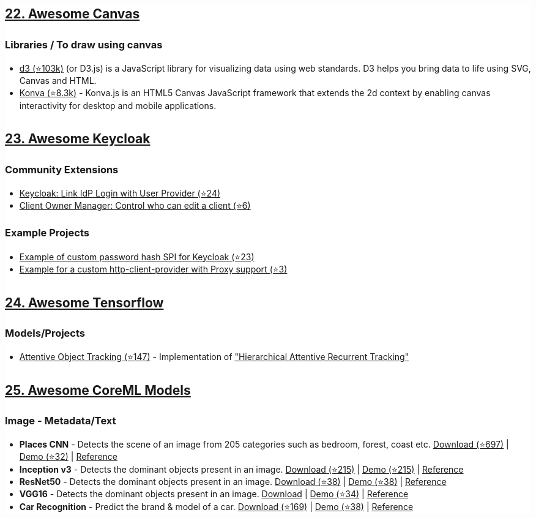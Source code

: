 ## [22. Awesome Canvas](/content/raphamorim/awesome-canvas/week/README.md)

### Libraries / To draw using canvas

*   [d3 (⭐103k)](https://github.com/d3/d3) (or D3.js) is a JavaScript library for visualizing data using web standards. D3 helps you bring data to life using SVG, Canvas and HTML.
*   [Konva (⭐8.3k)](https://github.com/konvajs/konva) - Konva.js is an HTML5 Canvas JavaScript framework that extends the 2d context by enabling canvas interactivity for desktop and mobile applications.

## [23. Awesome Keycloak](/content/thomasdarimont/awesome-keycloak/week/README.md)

### Community Extensions

*   [Keycloak: Link IdP Login with User Provider (⭐24)](https://github.com/ohioit/keycloak-link-idp-with-user)
*   [Client Owner Manager: Control who can edit a client (⭐6)](https://github.com/cyclone-project/cyclone-client-registration)

### Example Projects

*   [Example of custom password hash SPI for Keycloak (⭐23)](https://github.com/pavelbogomolenko/keycloak-custom-password-hash)
*   [Example for a custom http-client-provider with Proxy support (⭐3)](https://github.com/xiaoyvr/custom-http-client-provider)

## [24. Awesome Tensorflow](/content/jtoy/awesome-tensorflow/week/README.md)

### Models/Projects

*   [Attentive Object Tracking (⭐147)](https://github.com/akosiorek/hart) - Implementation of ["Hierarchical Attentive Recurrent Tracking"](https://arxiv.org/abs/1706.09262)

## [25. Awesome CoreML Models](/content/likedan/Awesome-CoreML-Models/week/README.md)

### Image - Metadata/Text

*   **Places CNN** - Detects the scene of an image from 205 categories such as bedroom, forest, coast etc. [Download (⭐697)](https://github.com/hollance/MobileNet-CoreML/raw/master/MobileNet.mlmodel) | [Demo (⭐32)](https://github.com/chenyi1989/CoreMLDemo) | [Reference](http://places.csail.mit.edu/index.html)
*   **Inception v3** - Detects the dominant objects present in an image. [Download (⭐215)](https://github.com/yulingtianxia/Core-ML-Sample/blob/master/CoreMLSample/Inceptionv3.mlmodel) | [Demo (⭐215)](https://github.com/yulingtianxia/Core-ML-Sample/) | [Reference](https://arxiv.org/abs/1512.00567)
*   **ResNet50** - Detects the dominant objects present in an image. [Download (⭐38)](https://github.com/ytakzk/CoreML-samples/blob/master/CoreML-samples/Resnet50.mlmodel) | [Demo (⭐38)](https://github.com/ytakzk/CoreML-samples) | [Reference](https://arxiv.org/abs/1512.03385)
*   **VGG16** - Detects the dominant objects present in an image. [Download](https://docs-assets.developer.apple.com/coreml/models/VGG16.mlmodel) | [Demo (⭐34)](https://github.com/alaphao/CoreMLExample) | [Reference](https://arxiv.org/abs/1409.1556)
*   **Car Recognition** - Predict the brand & model of a car. [Download (⭐169)](https://github.com/likedan/Core-ML-Car-Recognition/blob/master/Convert/CarRecognition.mlmodel) | [Demo (⭐38)](https://github.com/ytakzk/CoreML-samples) | [Reference](http://mmlab.ie.cuhk.edu.hk/datasets/comp_cars/index.html)